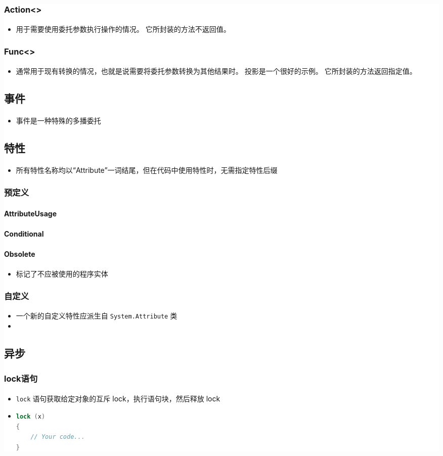 ### Action<>

- 用于需要使用委托参数执行操作的情况。 它所封装的方法不返回值。

```c#

```



### Func<>

- 通常用于现有转换的情况，也就是说需要将委托参数转换为其他结果时。 投影是一个很好的示例。 它所封装的方法返回指定值。

## 事件

- 事件是一种特殊的多播委托



## 特性

- 所有特性名称均以“Attribute”一词结尾，但在代码中使用特性时，无需指定特性后缀

### 预定义

#### AttributeUsage



#### Conditional



#### Obsolete

- 标记了不应被使用的程序实体



### 自定义

- 一个新的自定义特性应派生自 `System.Attribute` 类
- 







## 异步

### lock语句

- `lock` 语句获取给定对象的互斥 lock，执行语句块，然后释放 lock

- ```c#
  lock (x)
  {
      // Your code...
  }
  ```

  
